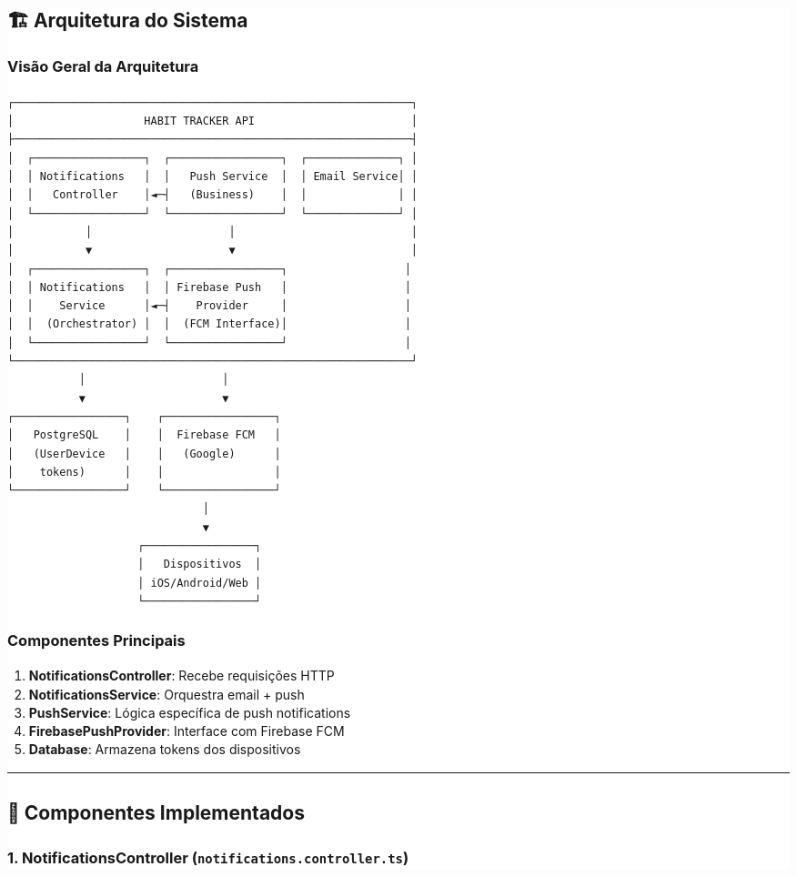 
## 🏗️ Arquitetura do Sistema

### Visão Geral da Arquitetura

```
┌─────────────────────────────────────────────────────────────┐
│                    HABIT TRACKER API                        │
├─────────────────────────────────────────────────────────────┤
│  ┌─────────────────┐  ┌─────────────────┐  ┌──────────────┐ │
│  │ Notifications   │  │   Push Service  │  │ Email Service│ │
│  │   Controller    │◄─┤   (Business)    │  │              │ │
│  └─────────────────┘  └─────────────────┘  └──────────────┘ │
│           │                     │                           │
│           ▼                     ▼                           │
│  ┌─────────────────┐  ┌─────────────────┐                  │
│  │ Notifications   │  │ Firebase Push   │                  │
│  │    Service      │◄─┤    Provider     │                  │
│  │  (Orchestrator) │  │  (FCM Interface)│                  │
│  └─────────────────┘  └─────────────────┘                  │
└─────────────────────────────────────────────────────────────┘
           │                     │
           ▼                     ▼
┌─────────────────┐    ┌─────────────────┐
│   PostgreSQL    │    │  Firebase FCM   │
│   (UserDevice   │    │   (Google)      │
│    tokens)      │    │                 │
└─────────────────┘    └─────────────────┘
                              │
                              ▼
                    ┌─────────────────┐
                    │   Dispositivos  │
                    │ iOS/Android/Web │
                    └─────────────────┘
```

### Componentes Principais

1. **NotificationsController**: Recebe requisições HTTP
2. **NotificationsService**: Orquestra email + push
3. **PushService**: Lógica específica de push notifications
4. **FirebasePushProvider**: Interface com Firebase FCM
5. **Database**: Armazena tokens dos dispositivos

---

## 🔧 Componentes Implementados

### 1. NotificationsController (`notifications.controller.ts`)

